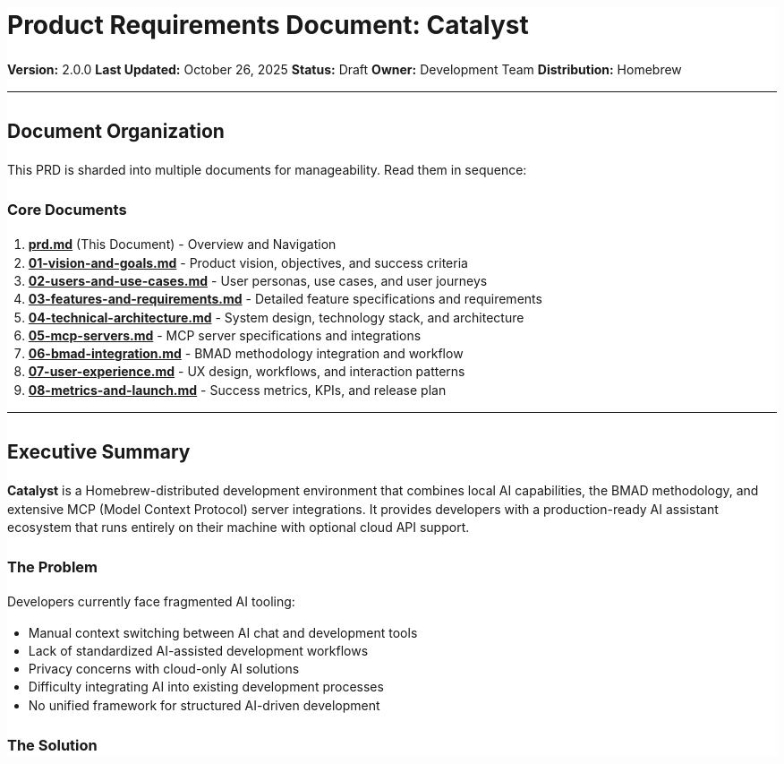 # Product Requirements Document: Catalyst

**Version:** 2.0.0
**Last Updated:** October 26, 2025
**Status:** Draft
**Owner:** Development Team
**Distribution:** Homebrew

---

## Document Organization

This PRD is sharded into multiple documents for manageability. Read them in sequence:

### Core Documents

1. **[prd.md](prd.md)** (This Document) - Overview and Navigation
2. **[01-vision-and-goals.md](01-vision-and-goals.md)** - Product vision, objectives, and success criteria
3. **[02-users-and-use-cases.md](02-users-and-use-cases.md)** - User personas, use cases, and user journeys
4. **[03-features-and-requirements.md](03-features-and-requirements.md)** - Detailed feature specifications and requirements
5. **[04-technical-architecture.md](04-technical-architecture.md)** - System design, technology stack, and architecture
6. **[05-mcp-servers.md](05-mcp-servers.md)** - MCP server specifications and integrations
7. **[06-bmad-integration.md](06-bmad-integration.md)** - BMAD methodology integration and workflow
8. **[07-user-experience.md](07-user-experience.md)** - UX design, workflows, and interaction patterns
9. **[08-metrics-and-launch.md](08-metrics-and-launch.md)** - Success metrics, KPIs, and release plan

---

## Executive Summary

**Catalyst** is a Homebrew-distributed development environment that combines local AI capabilities, the BMAD methodology, and extensive MCP (Model Context Protocol) server integrations. It provides developers with a production-ready AI assistant ecosystem that runs entirely on their machine with optional cloud API support.

### The Problem

Developers currently face fragmented AI tooling:
- Manual context switching between AI chat and development tools
- Lack of standardized AI-assisted development workflows
- Privacy concerns with cloud-only AI solutions
- Difficulty integrating AI into existing development processes
- No unified framework for structured AI-driven development

### The Solution
